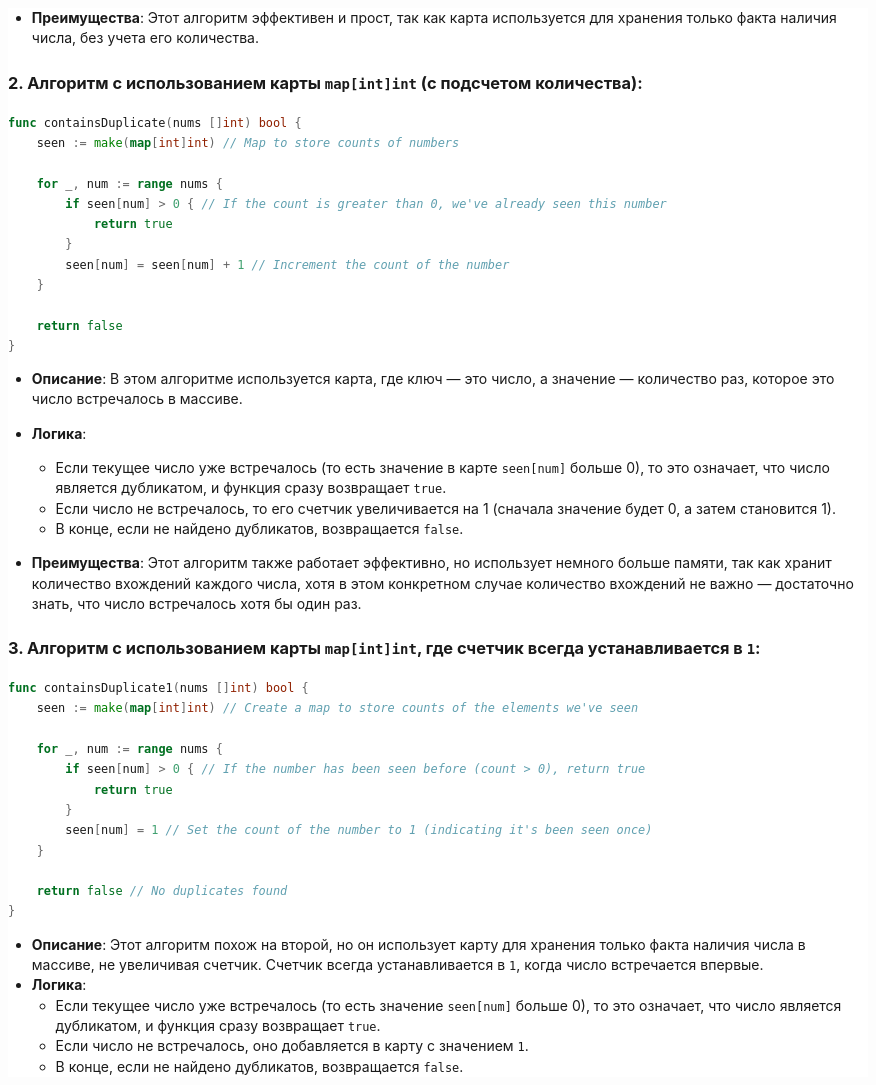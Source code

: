 - **Преимущества**: Этот алгоритм эффективен и прост, так как карта используется для хранения только факта наличия числа, без учета его количества.

### 2. Алгоритм с использованием карты `map[int]int` (с подсчетом количества):

```go
func containsDuplicate(nums []int) bool {
    seen := make(map[int]int) // Map to store counts of numbers

    for _, num := range nums {
        if seen[num] > 0 { // If the count is greater than 0, we've already seen this number
            return true
        }
        seen[num] = seen[num] + 1 // Increment the count of the number
    }

    return false
}
```

- **Описание**: В этом алгоритме используется карта, где ключ — это число, а значение — количество раз, которое это число встречалось в массиве.
- **Логика**:
  - Если текущее число уже встречалось (то есть значение в карте `seen[num]` больше 0), то это означает, что число является дубликатом, и функция сразу возвращает `true`.
  - Если число не встречалось, то его счетчик увеличивается на 1 (сначала значение будет 0, а затем становится 1).
  - В конце, если не найдено дубликатов, возвращается `false`.
  
- **Преимущества**: Этот алгоритм также работает эффективно, но использует немного больше памяти, так как хранит количество вхождений каждого числа, хотя в этом конкретном случае количество вхождений не важно — достаточно знать, что число встречалось хотя бы один раз.

### 3. Алгоритм с использованием карты `map[int]int`, где счетчик всегда устанавливается в `1`:

```go
func containsDuplicate1(nums []int) bool {
    seen := make(map[int]int) // Create a map to store counts of the elements we've seen

    for _, num := range nums {
        if seen[num] > 0 { // If the number has been seen before (count > 0), return true
            return true
        }
        seen[num] = 1 // Set the count of the number to 1 (indicating it's been seen once)
    }

    return false // No duplicates found
}
```

- **Описание**: Этот алгоритм похож на второй, но он использует карту для хранения только факта наличия числа в массиве, не увеличивая счетчик. Счетчик всегда устанавливается в `1`, когда число встречается впервые.
- **Логика**:
  - Если текущее число уже встречалось (то есть значение `seen[num]` больше 0), то это означает, что число является дубликатом, и функция сразу возвращает `true`.
  - Если число не встречалось, оно добавляется в карту с значением `1`.
  - В конце, если не найдено дубликатов, возвращается `false`.
  